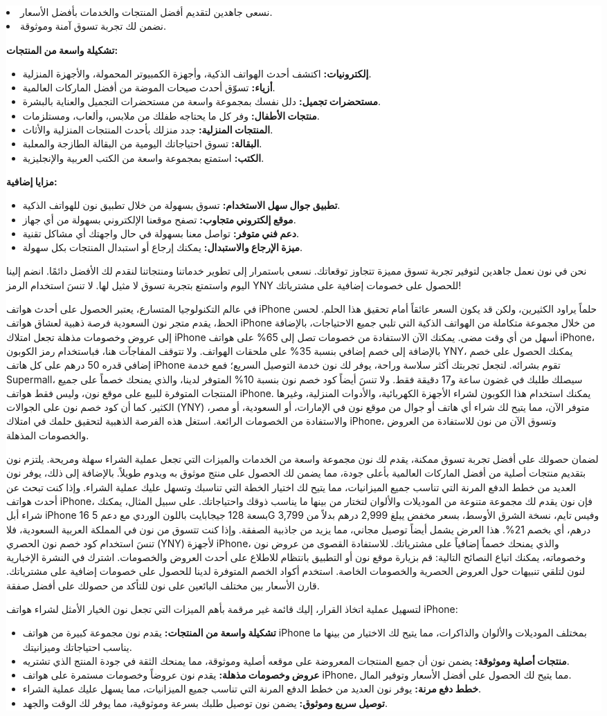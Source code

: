 <li>نسعى جاهدين لتقديم أفضل المنتجات والخدمات بأفضل الأسعار.</li>
<li>نضمن لك تجربة تسوق آمنة وموثوقة.</li>
</ul>
<p><strong>تشكيلة واسعة من المنتجات:</strong></p>
<ul>
<li><strong>إلكترونيات:</strong>  اكتشف أحدث الهواتف الذكية، وأجهزة الكمبيوتر المحمولة، والأجهزة المنزلية.</li>
<li><strong>أزياء:</strong>  تسوّق أحدث صيحات الموضة من أفضل الماركات العالمية.</li>
<li><strong>مستحضرات تجميل:</strong>  دلل نفسك بمجموعة واسعة من مستحضرات التجميل والعناية بالبشرة.</li>
<li><strong>منتجات الأطفال:</strong>  وفر كل ما يحتاجه طفلك من ملابس، وألعاب، ومستلزمات.</li>
<li><strong>المنتجات المنزلية:</strong>  جدد منزلك بأحدث المنتجات المنزلية والأثاث.</li>
<li><strong>البقالة:</strong>  تسوق احتياجاتك اليومية من البقالة الطازجة والمعلبة.</li>
<li><strong>الكتب:</strong>  استمتع بمجموعة واسعة من الكتب العربية والإنجليزية.</li>
</ul>
<p><strong>مزايا إضافية:</strong></p>
<ul>
<li><strong>تطبيق جوال سهل الاستخدام:</strong> تسوق بسهولة من خلال تطبيق نون للهواتف الذكية.</li>
<li><strong>موقع إلكتروني متجاوب:</strong>  تصفح موقعنا الإلكتروني بسهولة من أي جهاز.</li>
<li><strong>دعم فني متوفر:</strong>  تواصل معنا بسهولة في حال واجهتك أي مشاكل تقنية.</li>
<li><strong>ميزة الإرجاع والاستبدال:</strong>  يمكنك إرجاع أو استبدال المنتجات بكل سهولة.</li>
</ul>
<p>نحن في نون نعمل جاهدين لتوفير تجربة تسوق مميزة تتجاوز توقعاتك.  نسعى باستمرار إلى تطوير خدماتنا ومنتجاتنا لنقدم لك الأفضل دائمًا.  انضم إلينا اليوم واستمتع بتجربة تسوق لا مثيل لها.  لا تنسَ استخدام الرمز YNY للحصول على خصومات إضافية على مشترياتك!</p>
<p>في عالم التكنولوجيا المتسارع، يعتبر الحصول على أحدث هواتف iPhone حلماً يراود الكثيرين، ولكن قد يكون السعر عائقاً أمام تحقيق هذا الحلم. لحسن الحظ، يقدم متجر نون السعودية فرصة ذهبية لعشاق هواتف iPhone من خلال مجموعة متكاملة من الهواتف الذكية التي تلبي جميع الاحتياجات، بالإضافة إلى عروض وخصومات مذهلة تجعل امتلاك iPhone أسهل من أي وقت مضى. يمكنك الآن الاستفادة من خصومات تصل إلى 65% على هواتف iPhone، بالإضافة إلى خصم إضافي بنسبة 35% على ملحقات الهواتف. ولا تتوقف المفاجآت هنا، فباستخدام رمز الكوبون YNY، يمكنك الحصول على خصم إضافي قدره 50 درهم على كل هاتف iPhone تقوم بشرائه. لتجعل تجربتك أكثر سلاسة وراحة، يوفر لك نون خدمة التوصيل السريع؛ فمع خدمة Supermall، سيصلك طلبك في غضون ساعة و17 دقيقة فقط. ولا تنسَ أيضاً كود خصم نون بنسبة 10% المتوفر لدينا، والذي يمنحك خصماً على جميع المنتجات المتوفرة للبيع على موقع نون، وليس فقط هواتف iPhone. يمكنك استخدام هذا الكوبون لشراء الأجهزة الكهربائية، والأدوات المنزلية، وغيرها الكثير. كما أن كود خصم نون على الجوالات (YNY) متوفر الآن، مما يتيح لك شراء أي هاتف أو جوال من موقع نون في الإمارات، أو السعودية، أو مصر، والاستفادة من الخصومات الرائعة. استغل هذه الفرصة الذهبية لتحقيق حلمك في امتلاك iPhone، وتسوق الآن من نون للاستفادة من العروض والخصومات المذهلة.</p>
<p>لضمان حصولك على أفضل تجربة تسوق ممكنة، يقدم لك نون مجموعة واسعة من الخدمات والميزات التي تجعل عملية الشراء سهلة ومريحة. يلتزم نون بتقديم منتجات أصلية من أفضل الماركات العالمية بأعلى جودة، مما يضمن لك الحصول على منتج موثوق به ويدوم طويلاً. بالإضافة إلى ذلك، يوفر نون العديد من خطط الدفع المرنة التي تناسب جميع الميزانيات، مما يتيح لك اختيار الخطة التي تناسبك وتسهل عليك عملية الشراء. وإذا كنت تبحث عن أحدث هواتف iPhone، فإن نون يقدم لك مجموعة متنوعة من الموديلات والألوان لتختار من بينها ما يناسب ذوقك واحتياجاتك. على سبيل المثال، يمكنك شراء أبل iPhone 16 بسعة 128 جيجابايت باللون الوردي مع دعم 5G وفيس تايم، نسخة الشرق الأوسط، بسعر مخفض يبلغ 2,999 درهم بدلاً من 3,799 درهم، أي بخصم 21%. هذا العرض يشمل أيضاً توصيل مجاني، مما يزيد من جاذبية الصفقة. وإذا كنت تتسوق من نون في المملكة العربية السعودية، فلا تنسَ استخدام كود خصم نون الحصري (YNY) لأجهزة iPhone، والذي يمنحك خصماً إضافياً على مشترياتك. للاستفادة القصوى من عروض نون وخصوماته، يمكنك اتباع النصائح التالية: قم بزيارة موقع نون أو التطبيق بانتظام للاطلاع على أحدث العروض والخصومات. اشترك في النشرة الإخبارية لنون لتلقي تنبيهات حول العروض الحصرية والخصومات الخاصة. استخدم أكواد الخصم المتوفرة لدينا للحصول على خصومات إضافية على مشترياتك. قارن الأسعار بين مختلف البائعين على نون للتأكد من حصولك على أفضل صفقة.</p>
<p>لتسهيل عملية اتخاذ القرار، إليك قائمة غير مرقمة بأهم الميزات التي تجعل نون الخيار الأمثل لشراء هواتف iPhone:</p>
<ul>
<li><strong>تشكيلة واسعة من المنتجات:</strong> يقدم نون مجموعة كبيرة من هواتف iPhone بمختلف الموديلات والألوان والذاكرات، مما يتيح لك الاختيار من بينها ما يناسب احتياجاتك وميزانيتك.</li>
<li><strong>منتجات أصلية وموثوقة:</strong> يضمن نون أن جميع المنتجات المعروضة على موقعه أصلية وموثوقة، مما يمنحك الثقة في جودة المنتج الذي تشتريه.</li>
<li><strong>عروض وخصومات مذهلة:</strong> يقدم نون عروضاً وخصومات مستمرة على هواتف iPhone، مما يتيح لك الحصول على أفضل الأسعار وتوفير المال.</li>
<li><strong>خطط دفع مرنة:</strong> يوفر نون العديد من خطط الدفع المرنة التي تناسب جميع الميزانيات، مما يسهل عليك عملية الشراء.</li>
<li><strong>توصيل سريع وموثوق:</strong> يضمن نون توصيل طلبك بسرعة وموثوقية، مما يوفر لك الوقت والجهد.</li>